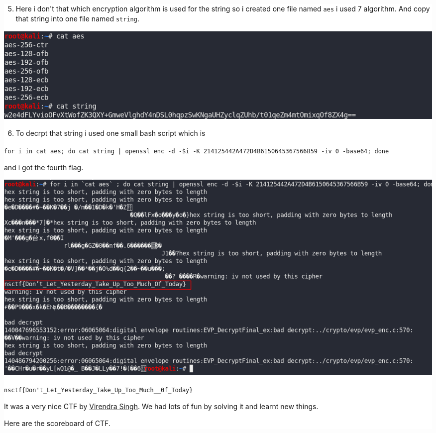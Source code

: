 5. Here i don't that which encryption algorithm is used for the string so i created one file named `aes` i used 7 algorithm. And copy that string into one file named `string`.

 ![](ctf2/27.png)

6. To decrpt that string i used one small bash script which is

 `for i in cat aes; do cat string | openssl enc -d -$i -K 214125442A472D4B6150645367566B59 -iv 0 -base64; done`

 and i got the fourth flag.

 ![](ctf2/28.png)

 `nsctf{Don't_Let_Yesterday_Take_Up_Too_Much__0f_Today}`

It was a very nice CTF by [Virendra Singh](https://twitter.com/VEERSAA1). We had lots of fun by solving it and learnt new things.

Here are the scoreboard of CTF.
